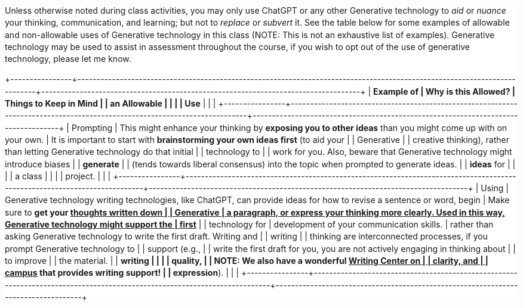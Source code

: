 Unless otherwise noted during class activities, you may only use ChatGPT
or any other Generative technology to *aid* or *nuance* your thinking,
communication, and learning; but not to *replace* or *subvert* it. See
the table below for some examples of allowable and non-allowable uses of
Generative technology in this class (NOTE: This is not an exhaustive
list of examples). Generative technology may be used to assist in
assessment throughout the course, if you wish to opt out of the use of
generative technology, please let me know.

+----------------+--------------------------------------------------------------------------------------------------------------------------+-----------------------------------------------------------------------------------+
| **Example of   | **Why is this Allowed?**                                                                                                 | **Things to Keep in Mind**                                                        |
| an Allowable   |                                                                                                                          |                                                                                   |
| Use**          |                                                                                                                          |                                                                                   |
+----------------+--------------------------------------------------------------------------------------------------------------------------+-----------------------------------------------------------------------------------+
| Prompting      | This might enhance your thinking by **exposing you to other ideas** than you might come up with on your own.             | It is important to start with **brainstorming your own ideas first** (to aid your |
| Generative     |                                                                                                                          | creative thinking), rather than letting Generative technology do that initial     |
| technology to  |                                                                                                                          | work for you. Also, beware that Generative technology might introduce biases      |
| **generate**   |                                                                                                                          | (tends towards liberal consensus) into the topic when prompted to generate ideas. |
| **ideas** for  |                                                                                                                          |                                                                                   |
| a class        |                                                                                                                          |                                                                                   |
| project.       |                                                                                                                          |                                                                                   |
+----------------+--------------------------------------------------------------------------------------------------------------------------+-----------------------------------------------------------------------------------+
| Using          | Generative technology writing technologies, like ChatGPT, can provide ideas for how to revise a sentence or word, begin  | Make sure to **get your [thoughts written down                                    |
| Generative     | a paragraph, or express your thinking more clearly. Used in this way, Generative technology might support the            | first](https://www.criticalinkling.com/p/pedagogy-thinking-and-the-first-draft)** |
| technology for | development of your communication skills.                                                                                | rather than asking Generative technology to write the first draft. Writing and    |
| writing        |                                                                                                                          | thinking are interconnected processes, if you prompt Generative technology to     |
| support (e.g., |                                                                                                                          | write the first draft for you, you are not actively engaging in thinking about    |
| to improve     |                                                                                                                          | the material.                                                                     |
| **writing      |                                                                                                                          |                                                                                   |
| quality,       |                                                                                                                          | NOTE: We also have a wonderful [Writing Center on                                 |
| clarity, and   |                                                                                                                          | campus](https://writing.uwo.ca/) that provides writing support!                   |
| expression**). |                                                                                                                          |                                                                                   |
+----------------+--------------------------------------------------------------------------------------------------------------------------+-----------------------------------------------------------------------------------+